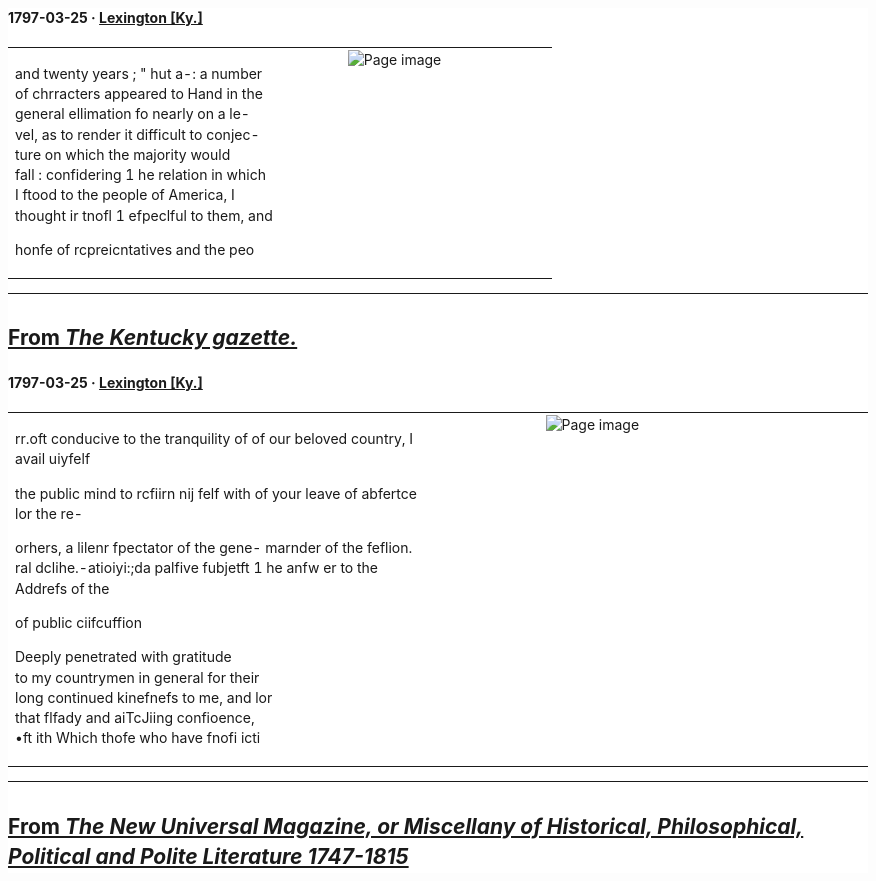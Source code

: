 #### 1797-03-25 &middot; [Lexington [Ky.]](http://dbpedia.org/resource/Lexington%2C_Kentucky)

<table style="width: 100%;"><tr><td style="width: 50%">

  
  
and twenty years ; &quot; hut a-: a number  
of chrracters appeared to Hand in the  
general ellimation fo nearly on a le-  
vel, as to render it difficult to conjec-  
ture on which the majority would  
fall : confidering 1 he relation in which  
I ftood to the people of America, I  
thought ir tnofl 1 efpeclful to them, and  
  
honfe of rcpreicntatives and the peo
</td><td style="width: 50%; max-height: 75%; margin: auto; display: block;">
<img alt="Page image" src="https://iiif.archive.org/image/iiif/2/xt7zs756fh96%2Fxt7zs756fh96_jp2.zip%2Fxt7zs756fh96_jp2%2Fxt7zs756fh96_0001.jp2/pct:30.912659470068697,80.48780487804878,40.89793915603533,5.923344947735192/600,/0/default.jpg"/>
</td>
</tr></table>

---

## [From _The Kentucky gazette._](https://archive.org/details/xt7zs756fh96/page/n1/mode/1up?view=theater)

#### 1797-03-25 &middot; [Lexington [Ky.]](http://dbpedia.org/resource/Lexington%2C_Kentucky)

<table style="width: 100%;"><tr><td style="width: 50%">

  
  
rr.oft conducive to the tranquility of of our beloved country, I avail uiyfelf  
  
the public mind to rcfiirn nij felf with of your leave of abfertce lor the re-  
  
orhers, a lilenr fpectator of the gene- marnder of the feflion.  
ral dclihe.-atioiyi:;da palfive fubjetft 1 he anfw er to the Addrefs of the  
  
of public ciifcuffion  
  
Deeply penetrated with gratitude  
to my countrymen in general for their  
long continued kinefnefs to me, and lor  
that flfady and aiTcJiing confioence,  
•ft ith Which thofe who have fnofi icti
</td><td style="width: 50%; max-height: 75%; margin: auto; display: block;">
<img alt="Page image" src="https://iiif.archive.org/image/iiif/2/xt7zs756fh96%2Fxt7zs756fh96_jp2.zip%2Fxt7zs756fh96_jp2%2Fxt7zs756fh96_0001.jp2/pct:30.863591756624142,86.3960006059688,41.16781157998037,7.21102863202545/600,/0/default.jpg"/>
</td>
</tr></table>

---

## [From _The New Universal Magazine, or Miscellany of Historical, Philosophical, Political and Polite Literature 1747-1815_](https://archive.org/details/sim_new-universal-magazine-or-miscellany_1797-05_100/page/n63/mode/1up?view=theater)
